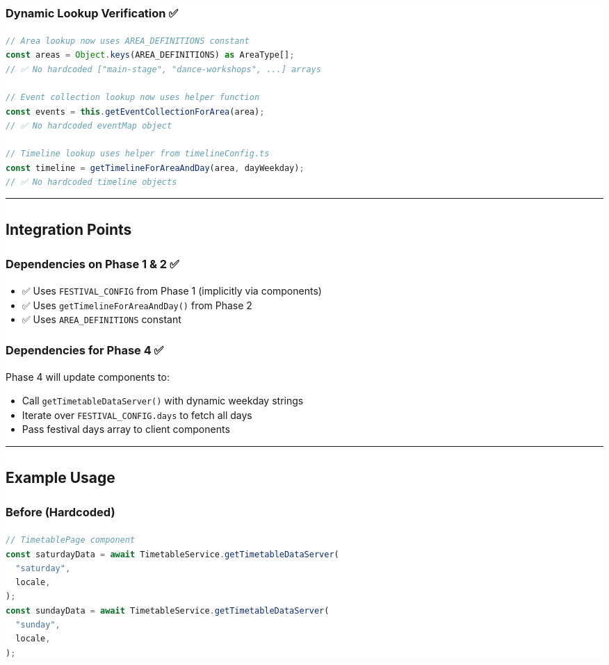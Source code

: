 ### Dynamic Lookup Verification ✅

```typescript
// Area lookup now uses AREA_DEFINITIONS constant
const areas = Object.keys(AREA_DEFINITIONS) as AreaType[];
// ✅ No hardcoded ["main-stage", "dance-workshops", ...] arrays

// Event collection lookup now uses helper function
const events = this.getEventCollectionForArea(area);
// ✅ No hardcoded eventMap object

// Timeline lookup uses helper from timelineConfig.ts
const timeline = getTimelineForAreaAndDay(area, dayWeekday);
// ✅ No hardcoded timeline objects
```

---

## Integration Points

### Dependencies on Phase 1 & 2 ✅

- ✅ Uses `FESTIVAL_CONFIG` from Phase 1 (implicitly via components)
- ✅ Uses `getTimelineForAreaAndDay()` from Phase 2
- ✅ Uses `AREA_DEFINITIONS` constant

### Dependencies for Phase 4 ✅

Phase 4 will update components to:

- Call `getTimetableDataServer()` with dynamic weekday strings
- Iterate over `FESTIVAL_CONFIG.days` to fetch all days
- Pass festival days array to client components

---

## Example Usage

### Before (Hardcoded)

```typescript
// TimetablePage component
const saturdayData = await TimetableService.getTimetableDataServer(
  "saturday",
  locale,
);
const sundayData = await TimetableService.getTimetableDataServer(
  "sunday",
  locale,
);
```
